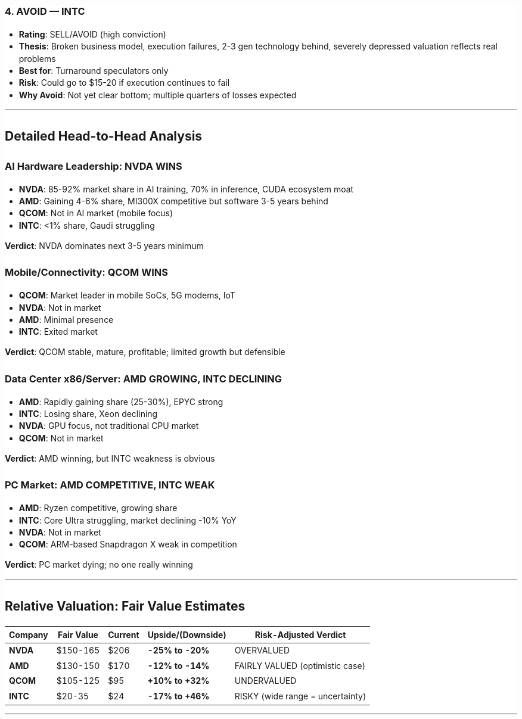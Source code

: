 ### 4. **AVOID** — INTC
- **Rating**: SELL/AVOID (high conviction)
- **Thesis**: Broken business model, execution failures, 2-3 gen technology behind, severely depressed valuation reflects real problems
- **Best for**: Turnaround speculators only
- **Risk**: Could go to $15-20 if execution continues to fail
- **Why Avoid**: Not yet clear bottom; multiple quarters of losses expected

---

## Detailed Head-to-Head Analysis

### AI Hardware Leadership: NVDA WINS
- **NVDA**: 85-92% market share in AI training, 70% in inference, CUDA ecosystem moat
- **AMD**: Gaining 4-6% share, MI300X competitive but software 3-5 years behind
- **QCOM**: Not in AI market (mobile focus)
- **INTC**: <1% share, Gaudi struggling

**Verdict**: NVDA dominates next 3-5 years minimum

### Mobile/Connectivity: QCOM WINS
- **QCOM**: Market leader in mobile SoCs, 5G modems, IoT
- **NVDA**: Not in market
- **AMD**: Minimal presence
- **INTC**: Exited market

**Verdict**: QCOM stable, mature, profitable; limited growth but defensible

### Data Center x86/Server: AMD GROWING, INTC DECLINING
- **AMD**: Rapidly gaining share (25-30%), EPYC strong
- **INTC**: Losing share, Xeon declining
- **NVDA**: GPU focus, not traditional CPU market
- **QCOM**: Not in market

**Verdict**: AMD winning, but INTC weakness is obvious

### PC Market: AMD COMPETITIVE, INTC WEAK
- **AMD**: Ryzen competitive, growing share
- **INTC**: Core Ultra struggling, market declining -10% YoY
- **NVDA**: Not in market
- **QCOM**: ARM-based Snapdragon X weak in competition

**Verdict**: PC market dying; no one really winning

---

## Relative Valuation: Fair Value Estimates

| **Company** | **Fair Value** | **Current** | **Upside/(Downside)** | **Risk-Adjusted Verdict** |
|---|---|---|---|---|
| **NVDA** | $150-165 | $206 | **-25% to -20%** | OVERVALUED |
| **AMD** | $130-150 | $170 | **-12% to -14%** | FAIRLY VALUED (optimistic case) |
| **QCOM** | $105-125 | $95 | **+10% to +32%** | UNDERVALUED |
| **INTC** | $20-35 | $24 | **-17% to +46%** | RISKY (wide range = uncertainty) |

---